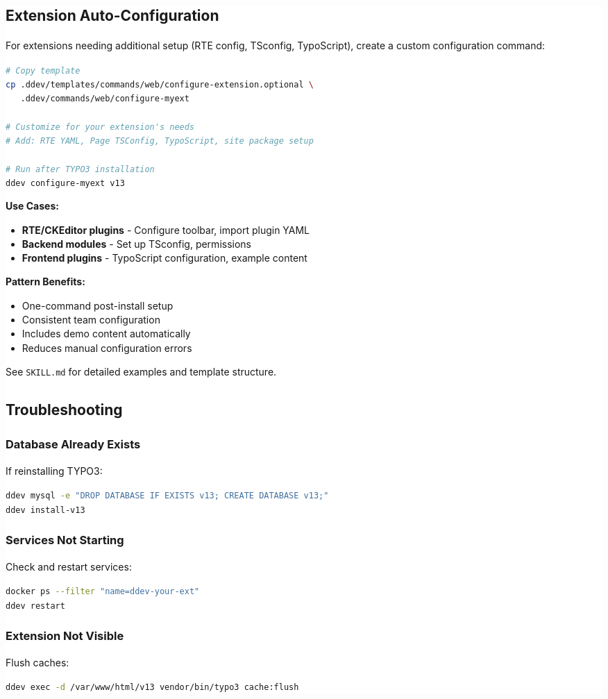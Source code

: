## Extension Auto-Configuration

For extensions needing additional setup (RTE config, TSconfig, TypoScript), create a custom configuration command:

```bash
# Copy template
cp .ddev/templates/commands/web/configure-extension.optional \
   .ddev/commands/web/configure-myext

# Customize for your extension's needs
# Add: RTE YAML, Page TSConfig, TypoScript, site package setup

# Run after TYPO3 installation
ddev configure-myext v13
```

**Use Cases:**
- **RTE/CKEditor plugins** - Configure toolbar, import plugin YAML
- **Backend modules** - Set up TSconfig, permissions
- **Frontend plugins** - TypoScript configuration, example content

**Pattern Benefits:**
- One-command post-install setup
- Consistent team configuration
- Includes demo content automatically
- Reduces manual configuration errors

See `SKILL.md` for detailed examples and template structure.

## Troubleshooting

### Database Already Exists

If reinstalling TYPO3:

```bash
ddev mysql -e "DROP DATABASE IF EXISTS v13; CREATE DATABASE v13;"
ddev install-v13
```

### Services Not Starting

Check and restart services:

```bash
docker ps --filter "name=ddev-your-ext"
ddev restart
```

### Extension Not Visible

Flush caches:

```bash
ddev exec -d /var/www/html/v13 vendor/bin/typo3 cache:flush
```
